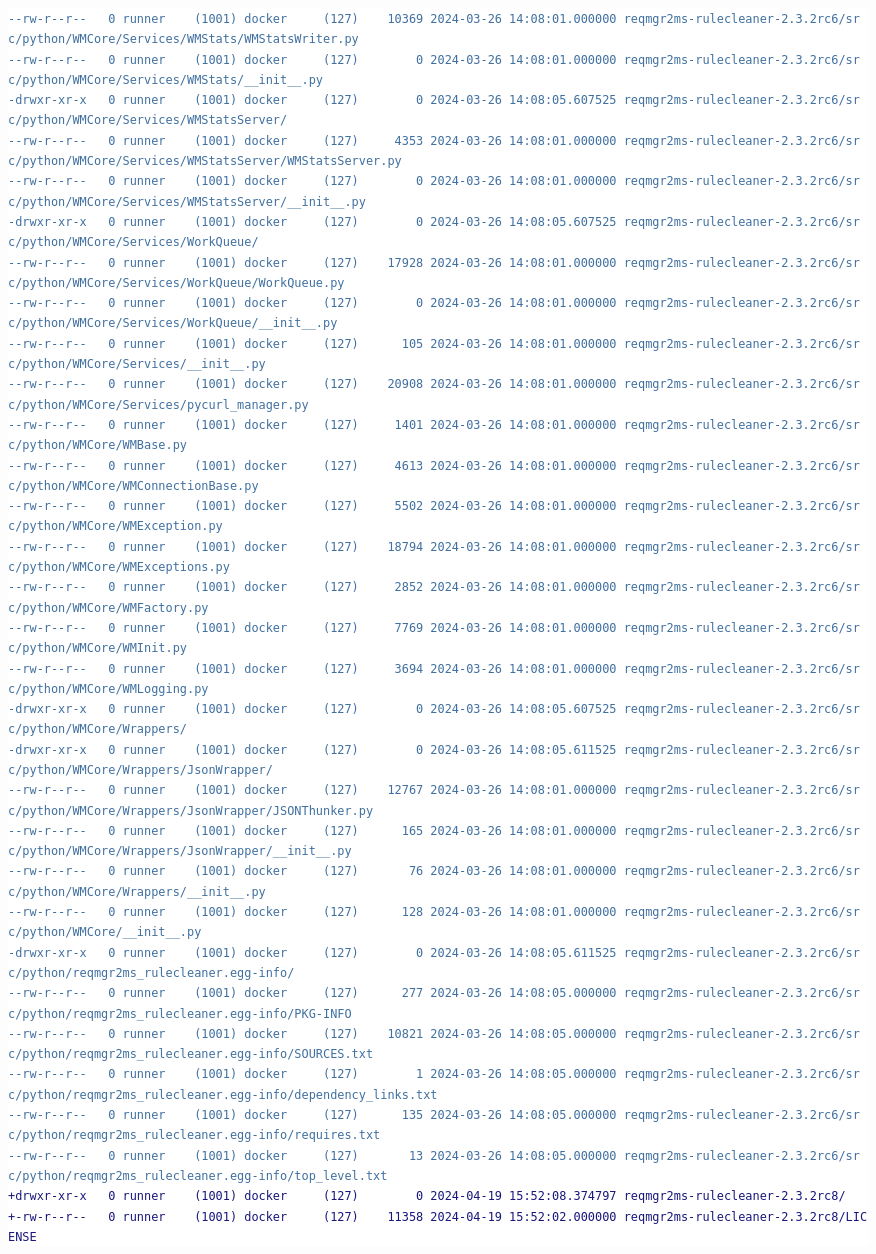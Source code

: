 ```diff
--rw-r--r--   0 runner    (1001) docker     (127)    10369 2024-03-26 14:08:01.000000 reqmgr2ms-rulecleaner-2.3.2rc6/src/python/WMCore/Services/WMStats/WMStatsWriter.py
--rw-r--r--   0 runner    (1001) docker     (127)        0 2024-03-26 14:08:01.000000 reqmgr2ms-rulecleaner-2.3.2rc6/src/python/WMCore/Services/WMStats/__init__.py
-drwxr-xr-x   0 runner    (1001) docker     (127)        0 2024-03-26 14:08:05.607525 reqmgr2ms-rulecleaner-2.3.2rc6/src/python/WMCore/Services/WMStatsServer/
--rw-r--r--   0 runner    (1001) docker     (127)     4353 2024-03-26 14:08:01.000000 reqmgr2ms-rulecleaner-2.3.2rc6/src/python/WMCore/Services/WMStatsServer/WMStatsServer.py
--rw-r--r--   0 runner    (1001) docker     (127)        0 2024-03-26 14:08:01.000000 reqmgr2ms-rulecleaner-2.3.2rc6/src/python/WMCore/Services/WMStatsServer/__init__.py
-drwxr-xr-x   0 runner    (1001) docker     (127)        0 2024-03-26 14:08:05.607525 reqmgr2ms-rulecleaner-2.3.2rc6/src/python/WMCore/Services/WorkQueue/
--rw-r--r--   0 runner    (1001) docker     (127)    17928 2024-03-26 14:08:01.000000 reqmgr2ms-rulecleaner-2.3.2rc6/src/python/WMCore/Services/WorkQueue/WorkQueue.py
--rw-r--r--   0 runner    (1001) docker     (127)        0 2024-03-26 14:08:01.000000 reqmgr2ms-rulecleaner-2.3.2rc6/src/python/WMCore/Services/WorkQueue/__init__.py
--rw-r--r--   0 runner    (1001) docker     (127)      105 2024-03-26 14:08:01.000000 reqmgr2ms-rulecleaner-2.3.2rc6/src/python/WMCore/Services/__init__.py
--rw-r--r--   0 runner    (1001) docker     (127)    20908 2024-03-26 14:08:01.000000 reqmgr2ms-rulecleaner-2.3.2rc6/src/python/WMCore/Services/pycurl_manager.py
--rw-r--r--   0 runner    (1001) docker     (127)     1401 2024-03-26 14:08:01.000000 reqmgr2ms-rulecleaner-2.3.2rc6/src/python/WMCore/WMBase.py
--rw-r--r--   0 runner    (1001) docker     (127)     4613 2024-03-26 14:08:01.000000 reqmgr2ms-rulecleaner-2.3.2rc6/src/python/WMCore/WMConnectionBase.py
--rw-r--r--   0 runner    (1001) docker     (127)     5502 2024-03-26 14:08:01.000000 reqmgr2ms-rulecleaner-2.3.2rc6/src/python/WMCore/WMException.py
--rw-r--r--   0 runner    (1001) docker     (127)    18794 2024-03-26 14:08:01.000000 reqmgr2ms-rulecleaner-2.3.2rc6/src/python/WMCore/WMExceptions.py
--rw-r--r--   0 runner    (1001) docker     (127)     2852 2024-03-26 14:08:01.000000 reqmgr2ms-rulecleaner-2.3.2rc6/src/python/WMCore/WMFactory.py
--rw-r--r--   0 runner    (1001) docker     (127)     7769 2024-03-26 14:08:01.000000 reqmgr2ms-rulecleaner-2.3.2rc6/src/python/WMCore/WMInit.py
--rw-r--r--   0 runner    (1001) docker     (127)     3694 2024-03-26 14:08:01.000000 reqmgr2ms-rulecleaner-2.3.2rc6/src/python/WMCore/WMLogging.py
-drwxr-xr-x   0 runner    (1001) docker     (127)        0 2024-03-26 14:08:05.607525 reqmgr2ms-rulecleaner-2.3.2rc6/src/python/WMCore/Wrappers/
-drwxr-xr-x   0 runner    (1001) docker     (127)        0 2024-03-26 14:08:05.611525 reqmgr2ms-rulecleaner-2.3.2rc6/src/python/WMCore/Wrappers/JsonWrapper/
--rw-r--r--   0 runner    (1001) docker     (127)    12767 2024-03-26 14:08:01.000000 reqmgr2ms-rulecleaner-2.3.2rc6/src/python/WMCore/Wrappers/JsonWrapper/JSONThunker.py
--rw-r--r--   0 runner    (1001) docker     (127)      165 2024-03-26 14:08:01.000000 reqmgr2ms-rulecleaner-2.3.2rc6/src/python/WMCore/Wrappers/JsonWrapper/__init__.py
--rw-r--r--   0 runner    (1001) docker     (127)       76 2024-03-26 14:08:01.000000 reqmgr2ms-rulecleaner-2.3.2rc6/src/python/WMCore/Wrappers/__init__.py
--rw-r--r--   0 runner    (1001) docker     (127)      128 2024-03-26 14:08:01.000000 reqmgr2ms-rulecleaner-2.3.2rc6/src/python/WMCore/__init__.py
-drwxr-xr-x   0 runner    (1001) docker     (127)        0 2024-03-26 14:08:05.611525 reqmgr2ms-rulecleaner-2.3.2rc6/src/python/reqmgr2ms_rulecleaner.egg-info/
--rw-r--r--   0 runner    (1001) docker     (127)      277 2024-03-26 14:08:05.000000 reqmgr2ms-rulecleaner-2.3.2rc6/src/python/reqmgr2ms_rulecleaner.egg-info/PKG-INFO
--rw-r--r--   0 runner    (1001) docker     (127)    10821 2024-03-26 14:08:05.000000 reqmgr2ms-rulecleaner-2.3.2rc6/src/python/reqmgr2ms_rulecleaner.egg-info/SOURCES.txt
--rw-r--r--   0 runner    (1001) docker     (127)        1 2024-03-26 14:08:05.000000 reqmgr2ms-rulecleaner-2.3.2rc6/src/python/reqmgr2ms_rulecleaner.egg-info/dependency_links.txt
--rw-r--r--   0 runner    (1001) docker     (127)      135 2024-03-26 14:08:05.000000 reqmgr2ms-rulecleaner-2.3.2rc6/src/python/reqmgr2ms_rulecleaner.egg-info/requires.txt
--rw-r--r--   0 runner    (1001) docker     (127)       13 2024-03-26 14:08:05.000000 reqmgr2ms-rulecleaner-2.3.2rc6/src/python/reqmgr2ms_rulecleaner.egg-info/top_level.txt
+drwxr-xr-x   0 runner    (1001) docker     (127)        0 2024-04-19 15:52:08.374797 reqmgr2ms-rulecleaner-2.3.2rc8/
+-rw-r--r--   0 runner    (1001) docker     (127)    11358 2024-04-19 15:52:02.000000 reqmgr2ms-rulecleaner-2.3.2rc8/LICENSE
```